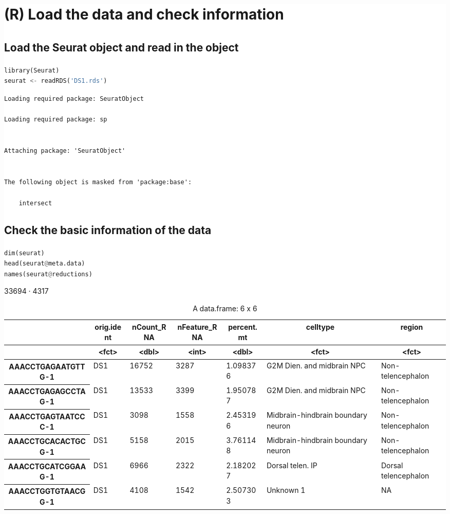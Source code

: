 # (R) Load the data and check information

## Load the Seurat object and read in the object


```python
library(Seurat)
seurat <- readRDS('DS1.rds')
```

    Loading required package: SeuratObject
    
    Loading required package: sp
    
    
    Attaching package: 'SeuratObject'
    
    
    The following object is masked from 'package:base':
    
        intersect
    
    


## Check the basic information of the data


```python
dim(seurat)
head(seurat@meta.data)
names(seurat@reductions)
```


<style>
.list-inline {list-style: none; margin:0; padding: 0}
.list-inline>li {display: inline-block}
.list-inline>li:not(:last-child)::after {content: "\00b7"; padding: 0 .5ex}
</style>
<ol class=list-inline><li>33694</li><li>4317</li></ol>




<table class="dataframe">
<caption>A data.frame: 6 x 6</caption>
<thead>
	<tr><th></th><th scope=col>orig.ident</th><th scope=col>nCount_RNA</th><th scope=col>nFeature_RNA</th><th scope=col>percent.mt</th><th scope=col>celltype</th><th scope=col>region</th></tr>
	<tr><th></th><th scope=col>&lt;fct&gt;</th><th scope=col>&lt;dbl&gt;</th><th scope=col>&lt;int&gt;</th><th scope=col>&lt;dbl&gt;</th><th scope=col>&lt;fct&gt;</th><th scope=col>&lt;fct&gt;</th></tr>
</thead>
<tbody>
	<tr><th scope=row>AAACCTGAGAATGTTG-1</th><td>DS1</td><td>16752</td><td>3287</td><td>1.098376</td><td>G2M Dien. and midbrain NPC        </td><td>Non-telencephalon   </td></tr>
	<tr><th scope=row>AAACCTGAGAGCCTAG-1</th><td>DS1</td><td>13533</td><td>3399</td><td>1.950787</td><td>G2M Dien. and midbrain NPC        </td><td>Non-telencephalon   </td></tr>
	<tr><th scope=row>AAACCTGAGTAATCCC-1</th><td>DS1</td><td> 3098</td><td>1558</td><td>2.453196</td><td>Midbrain-hindbrain boundary neuron</td><td>Non-telencephalon   </td></tr>
	<tr><th scope=row>AAACCTGCACACTGCG-1</th><td>DS1</td><td> 5158</td><td>2015</td><td>3.761148</td><td>Midbrain-hindbrain boundary neuron</td><td>Non-telencephalon   </td></tr>
	<tr><th scope=row>AAACCTGCATCGGAAG-1</th><td>DS1</td><td> 6966</td><td>2322</td><td>2.182027</td><td>Dorsal telen. IP                  </td><td>Dorsal telencephalon</td></tr>
	<tr><th scope=row>AAACCTGGTGTAACGG-1</th><td>DS1</td><td> 4108</td><td>1542</td><td>2.507303</td><td>Unknown 1                         </td><td>NA                  </td></tr>
</tbody>
</table>
